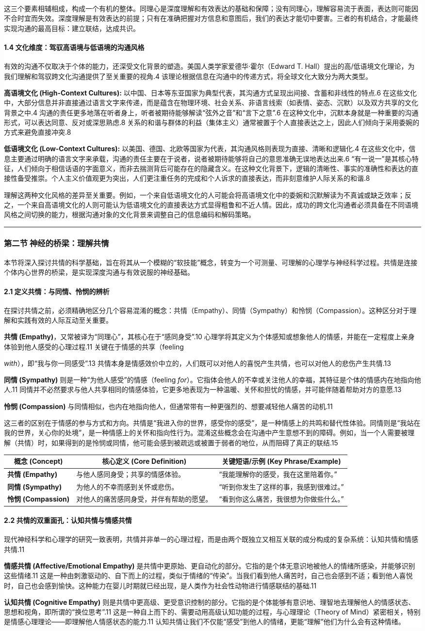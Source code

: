 这三个要素相辅相成，构成一个有机的整体。同理心是深度理解和有效表达的基础和保障；没有同理心，理解容易流于表面，表达则可能因不合时宜而失效。深度理解是有效表达的前提；只有在准确把握对方信息和意图后，我们的表达才能切中要害。三者的有机结合，才能最终实现沟通的最高目标：建立联结，达成共识。

#### **1.4 文化维度：驾驭高语境与低语境的沟通风格**

有效的沟通不仅取决于个体的能力，还深受文化背景的塑造。美国人类学家爱德华·霍尔（Edward T. Hall）提出的高/低语境文化理论，为我们理解和驾驭跨文化沟通提供了至关重要的视角.4 该理论根据信息在沟通中的传递方式，将全球文化大致分为两大类型。

**高语境文化 (High-Context Cultures):** 以中国、日本等东亚国家为典型代表，其沟通方式呈现出间接、含蓄和非线性的特点.6 在这些文化中，大部分信息并非直接通过语言文字来传递，而是蕴含在物理环境、社会关系、非语言线索（如表情、姿态、沉默）以及双方共享的文化背景之中.4 沟通的责任更多地落在听者身上，听者被期待能够解读“弦外之音”和“言下之意”.6 在这种文化中，沉默本身就是一种重要的沟通形式，可以表达同意、反对或深思熟虑.8 关系的和谐与群体的利益（集体主义）通常被置于个人直接表达之上，因此人们倾向于采用委婉的方式来避免直接冲突.8

**低语境文化 (Low-Context Cultures):** 以美国、德国、北欧等国家为代表，其沟通风格则表现为直接、清晰和逻辑化.4 在这些文化中，信息主要通过明确的语言文字来承载，沟通的责任主要在于说者，说者被期待能够将自己的意思准确无误地表达出来.6 “有一说一”是其核心特征，人们倾向于相信话语的字面意义，而非去揣测背后可能存在的隐藏含义。在这种文化背景下，逻辑的清晰性、事实的准确性和表达的直接性备受推崇。个人主义价值观更为突出，人们更注重任务的完成和个人诉求的直接表达，而非刻意维护人际关系的和谐.8

理解这两种文化风格的差异至关重要。例如，一个来自低语境文化的人可能会将高语境文化中的委婉和沉默解读为不真诚或缺乏效率；反之，一个来自高语境文化的人则可能认为低语境文化的直接表达方式显得粗鲁和不近人情。因此，成功的跨文化沟通者必须具备在不同语境风格之间切换的能力，根据沟通对象的文化背景来调整自己的信息编码和解码策略。

---

### **第二节 神经的桥梁：理解共情**

本节将深入探讨共情的科学基础，旨在将其从一个模糊的“软技能”概念，转变为一个可测量、可理解的心理学与神经科学过程。共情是连接个体内心世界的桥梁，是实现深度沟通与有效说服的神经基础。

#### **2.1 定义共情：与同情、怜悯的辨析**

在探讨共情之前，必须精确地区分几个容易混淆的概念：共情（Empathy）、同情（Sympathy）和怜悯（Compassion）。这种区分对于理解和实践有效的人际互动至关重要。

**共情 (Empathy)**，又常被译为“同理心”，其核心在于“感同身受”.10 心理学将其定义为个体感知或想象他人的情感，并能在一定程度上亲身体验到他人感受的心理过程.11 关键在于情感的共享（feeling

_with_），即“我与你一同感受”.13 共情本身是情感效价中立的，人们既可以对他人的喜悦产生共情，也可以对他人的悲伤产生共情.13

**同情 (Sympathy)** 则是一种“为他人感受”的情感（feeling _for_）。它指体会他人的不幸或关注他人的幸福，其特征是个体的情感内在地指向他人.11 同情并不必然要求与他人共享相同的情感体验，它更多地表现为一种温暖、关怀和担忧的情感，并可能伴随着帮助对方的意愿.13

**怜悯 (Compassion)** 与同情相似，也内在地指向他人，但通常带有一种更强烈的、想要减轻他人痛苦的动机.11

这三者的区别在于情感的参与方式和方向。共情是“我进入你的世界，感受你的感受”，是一种情感上的共鸣和替代性体验。同情则是“我站在我的世界，关心你的处境”，是一种情感上的关怀和指向性行为。混淆这些概念会在沟通中产生意想不到的障碍。例如，当一个人需要被理解（共情）时，如果得到的是怜悯或同情，他可能会感到被疏远或被置于弱者的地位，从而阻碍了真正的联结.15

|概念 (Concept)|核心定义 (Core Definition)|关键短语/示例 (Key Phrase/Example)|
|---|---|---|
|**共情 (Empathy)**|与他人感同身受；共享的情感体验。|“我能理解你的感受，我在这里陪着你。”|
|**同情 (Sympathy)**|为他人的不幸而感到关怀或悲伤。|“听到你发生了这样的事，我感到很难过。”|
|**怜悯 (Compassion)**|对他人的痛苦感同身受，并伴有帮助的愿望。|“看到你这么痛苦，我很想为你做些什么。”|

#### **2.2 共情的双重面孔：认知共情与情感共情**

现代神经科学和心理学的研究一致表明，共情并非单一的心理过程，而是由两个既独立又相互关联的成分构成的复杂系统：认知共情和情感共情.11

**情感共情 (Affective/Emotional Empathy)** 是共情中更原始、更自动化的部分。它指的是个体无意识地被他人的情绪所感染，并能够识别这些情绪.11 这是一种由刺激驱动的、自下而上的过程，类似于情绪的“传染”。当我们看到他人痛苦时，自己也会感到不适；看到他人喜悦时，自己也会感到愉快。这种能力在婴儿时期就已经出现，是人类作为社会性动物进行情感联结的基础.11

**认知共情 (Cognitive Empathy)** 则是共情中更高级、更受意识控制的部分。它指的是个体能够有意识地、理智地去理解他人的情感状态、思想和视角，即所谓的“换位思考”.11 这是一种自上而下的、需要动用高级认知功能的过程，与心理理论（Theory of Mind）紧密相关，特别是情感心理理论——即理解他人情感状态的能力.11 认知共情让我们不仅能“感受”到他人的情绪，更能“理解”他们为什么会有这种情绪。
